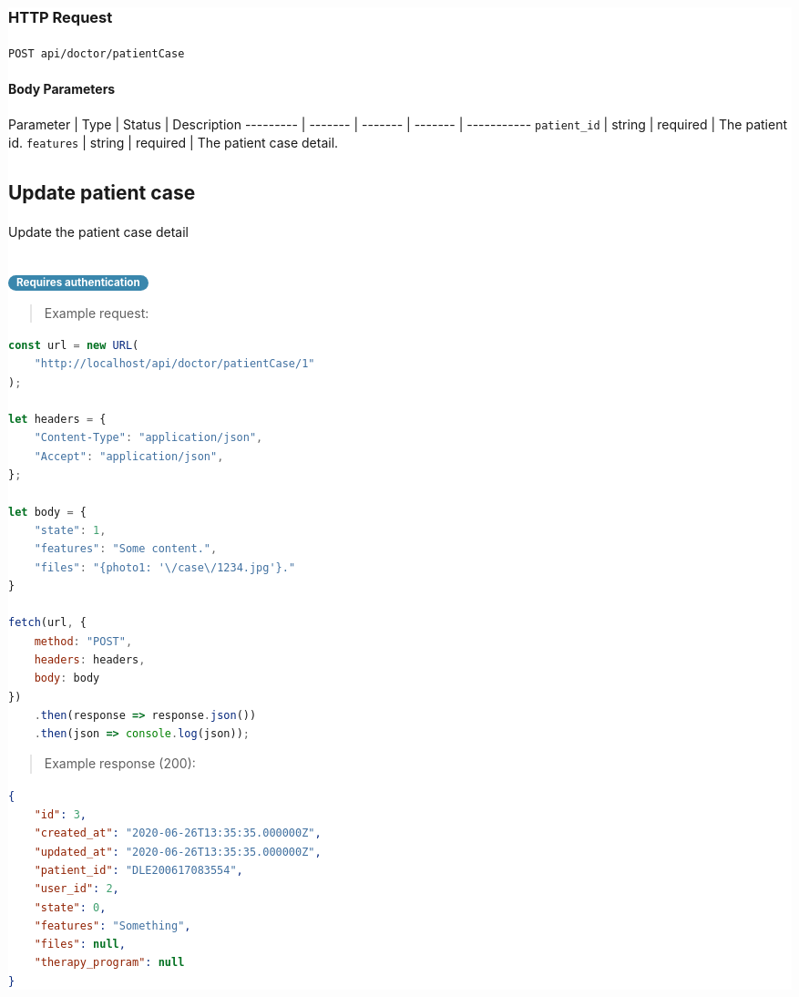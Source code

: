 ### HTTP Request
`POST api/doctor/patientCase`

#### Body Parameters
Parameter | Type | Status | Description
--------- | ------- | ------- | ------- | -----------
    `patient_id` | string |  required  | The patient id.
        `features` | string |  required  | The patient case detail.
    



## Update patient case
Update the patient case detail

<br><small style="padding: 1px 9px 2px;font-weight: bold;white-space: nowrap;color: #ffffff;-webkit-border-radius: 9px;-moz-border-radius: 9px;border-radius: 9px;background-color: #3a87ad;">Requires authentication</small>
> Example request:

```javascript
const url = new URL(
    "http://localhost/api/doctor/patientCase/1"
);

let headers = {
    "Content-Type": "application/json",
    "Accept": "application/json",
};

let body = {
    "state": 1,
    "features": "Some content.",
    "files": "{photo1: '\/case\/1234.jpg'}."
}

fetch(url, {
    method: "POST",
    headers: headers,
    body: body
})
    .then(response => response.json())
    .then(json => console.log(json));
```


> Example response (200):

```json
{
    "id": 3,
    "created_at": "2020-06-26T13:35:35.000000Z",
    "updated_at": "2020-06-26T13:35:35.000000Z",
    "patient_id": "DLE200617083554",
    "user_id": 2,
    "state": 0,
    "features": "Something",
    "files": null,
    "therapy_program": null
}
```
